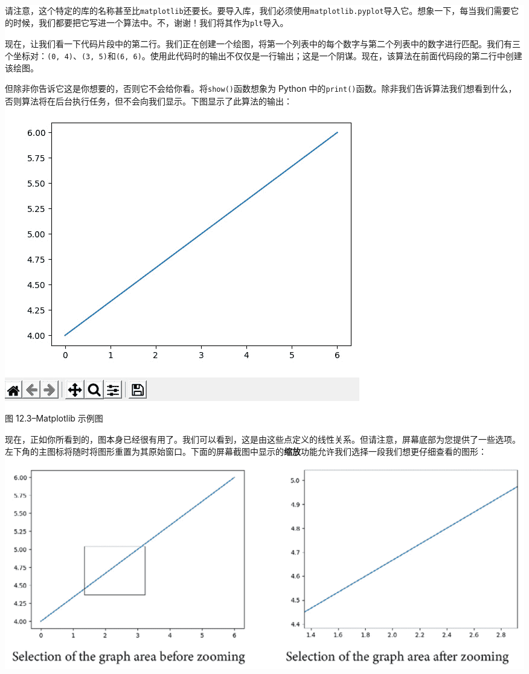 请注意，这个特定的库的名称甚至比`matplotlib`还要长。要导入库，我们必须使用`matplotlib.pyplot`导入它。想象一下，每当我们需要它的时候，我们都要把它写进一个算法中。不，谢谢！我们将其作为`plt`导入。

现在，让我们看一下代码片段中的第二行。我们正在创建一个绘图，将第一个列表中的每个数字与第二个列表中的数字进行匹配。我们有三个坐标对：`(0, 4)`、`(3, 5)`和`(6, 6)`。使用此代码时的输出不仅仅是一行输出；这是一个阴谋。现在，该算法在前面代码段的第二行中创建该绘图。

但除非你告诉它这是你想要的，否则它不会给你看。将`show()`函数想象为 Python 中的`print()`函数。除非我们告诉算法我们想看到什么，否则算法将在后台执行任务，但不会向我们显示。下图显示了此算法的输出：

![Figure 12.3 – Matplotlib sample graph ](img/Figure_12.03_B15413.jpg)

图 12.3–Matplotlib 示例图

现在，正如你所看到的，图本身已经很有用了。我们可以看到，这是由这些点定义的线性关系。但请注意，屏幕底部为您提供了一些选项。左下角的主图标将随时将图形重置为其原始窗口。下面的屏幕截图中显示的**缩放**功能允许我们选择一段我们想更仔细查看的图形：

![Figure 12.4 – Zoom feature of Matplotlib ](img/Figure_12.4_B15413.jpg)
